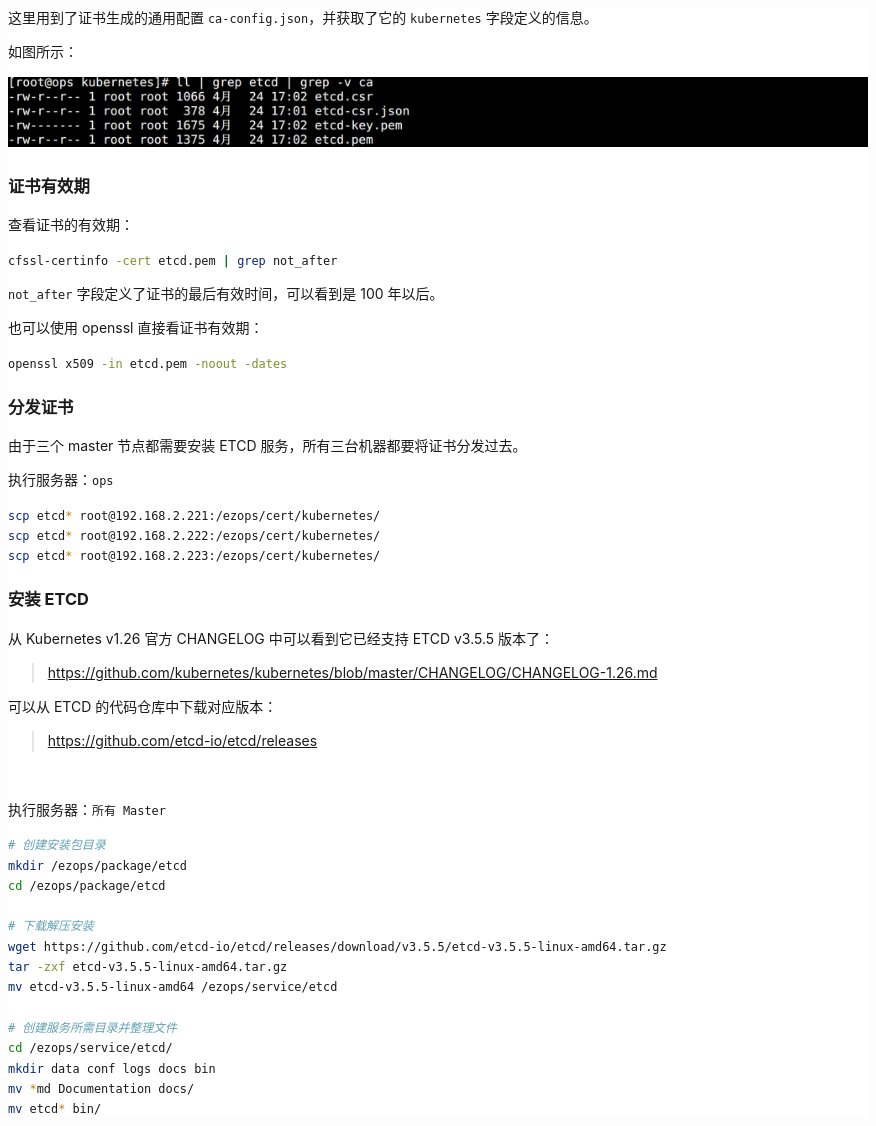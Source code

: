 这里用到了证书生成的通用配置 `ca-config.json`，并获取了它的 `kubernetes` 字段定义的信息。

如图所示：

![image-20230424170352874](images/KubernetesInstallBinary/image-20230424170352874.png "bg-black")



### 证书有效期

查看证书的有效期：

```bash
cfssl-certinfo -cert etcd.pem | grep not_after
```

`not_after` 字段定义了证书的最后有效时间，可以看到是 100 年以后。

也可以使用 openssl 直接看证书有效期：

```bash
openssl x509 -in etcd.pem -noout -dates
```



### 分发证书

由于三个 master 节点都需要安装 ETCD 服务，所有三台机器都要将证书分发过去。

执行服务器：`ops`

```bash
scp etcd* root@192.168.2.221:/ezops/cert/kubernetes/
scp etcd* root@192.168.2.222:/ezops/cert/kubernetes/
scp etcd* root@192.168.2.223:/ezops/cert/kubernetes/
```



### 安装 ETCD

从 Kubernetes v1.26 官方 CHANGELOG 中可以看到它已经支持 ETCD v3.5.5 版本了：

> https://github.com/kubernetes/kubernetes/blob/master/CHANGELOG/CHANGELOG-1.26.md

可以从 ETCD 的代码仓库中下载对应版本：

> https://github.com/etcd-io/etcd/releases

<br>

执行服务器：`所有 Master`

```bash
# 创建安装包目录
mkdir /ezops/package/etcd
cd /ezops/package/etcd

# 下载解压安装
wget https://github.com/etcd-io/etcd/releases/download/v3.5.5/etcd-v3.5.5-linux-amd64.tar.gz
tar -zxf etcd-v3.5.5-linux-amd64.tar.gz
mv etcd-v3.5.5-linux-amd64 /ezops/service/etcd

# 创建服务所需目录并整理文件
cd /ezops/service/etcd/
mkdir data conf logs docs bin
mv *md Documentation docs/
mv etcd* bin/

```